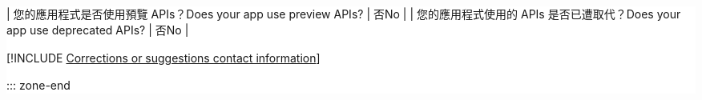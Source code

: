 | <span data-ttu-id="80e70-267">您的應用程式是否使用預覽 APIs？</span><span class="sxs-lookup"><span data-stu-id="80e70-267">Does your app use preview APIs?</span></span> | <span data-ttu-id="80e70-268">否</span><span class="sxs-lookup"><span data-stu-id="80e70-268">No</span></span> |
| <span data-ttu-id="80e70-269">您的應用程式使用的 APIs 是否已遭取代？</span><span class="sxs-lookup"><span data-stu-id="80e70-269">Does your app use deprecated APIs?</span></span> | <span data-ttu-id="80e70-270">否</span><span class="sxs-lookup"><span data-stu-id="80e70-270">No</span></span> |

[!INCLUDE [Corrections or suggestions contact information](../includes/corrections-or-suggestions.md)]

::: zone-end
